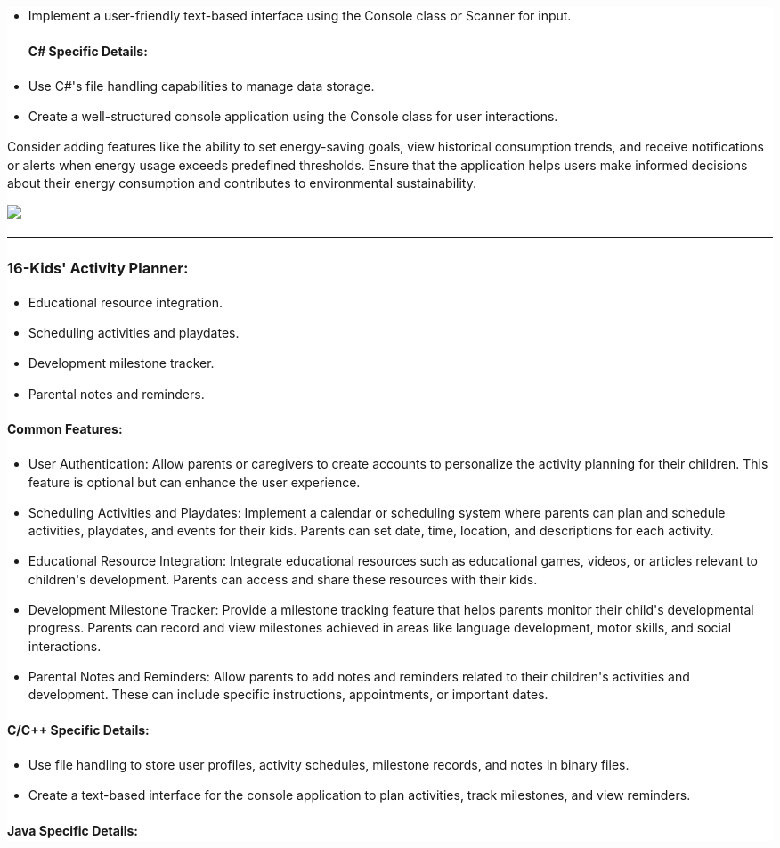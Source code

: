- Implement a user-friendly text-based interface using the Console class or Scanner for input.
  
  #### C# Specific Details:

- Use C#'s file handling capabilities to manage data storage.

- Create a well-structured console application using the Console class for user interactions.

Consider adding features like the ability to set energy-saving goals, view historical consumption trends, and receive notifications or alerts when energy usage exceeds predefined thresholds. Ensure that the application helps users make informed decisions about their energy consumption and contributes to environmental sustainability.

![](https://www.plantuml.com/plantuml/png/ZPJDZjD03CVlUGgh9q3gAw1TTM6fH47AjjpDn9krcB6Z6KzGUNgcIH2iQASzZltx-pkvIuRHSl1D-i4oOCG0GKNTIzH0O35JqxnvznRMw_UmsY4Bx4Zogcd-USpEGw88zzbUI8mT6gkichFMcV-iFTU9bdfEHh4AFMPA1Zljg8fLIz-fi6c43qAnFy8XOL-YdJVFYgqCsU1WxDcEy826TNwZ8kGCjhg71nhPKQeBlZ7zX9RGh_SSw7g6UeDx7X8y5s5BNNOiFPI2KWx3igMwVuunvrm_uNZodnGt2ZSvcGR-HLsXd8P0qashkJL0jRMD9eCDUfVzSdF_cyxjh4MZT1cUvZ_vleuKuRI4ot2zG8pVLU2ZgWsHnU1Uq1yJb-GLtv-PZnnL0ecXXsqOqDaDigVSzvIc4V-TxUbPrrxlPRcxHqLVod_zN5AJmUjBgS3Ja3znCetiqCC-adGNs9OSyKZmHOsVbs_x0bfheVpBchkI9GV_6m00)

---

### 16-Kids' Activity Planner:

- Educational resource integration.

- Scheduling activities and playdates.

- Development milestone tracker.

- Parental notes and reminders.

#### Common Features:

- User Authentication: Allow parents or caregivers to create accounts to personalize the activity planning for their children. This feature is optional but can enhance the user experience.

- Scheduling Activities and Playdates: Implement a calendar or scheduling system where parents can plan and schedule activities, playdates, and events for their kids. Parents can set date, time, location, and descriptions for each activity.

- Educational Resource Integration: Integrate educational resources such as educational games, videos, or articles relevant to children's 
  development. Parents can access and share these resources with their kids.

- Development Milestone Tracker: Provide a milestone tracking feature that helps parents monitor their child's developmental progress. Parents can record and view milestones achieved in areas like language development, motor skills, and social interactions.

- Parental Notes and Reminders: Allow parents to add notes and reminders related to their children's activities and development. These can include specific instructions, appointments, or important dates.

#### C/C++ Specific Details:

- Use file handling to store user profiles, activity schedules, milestone records, and notes in binary files.

- Create a text-based interface for the console application to plan activities, track milestones, and view reminders.

#### Java Specific Details:
